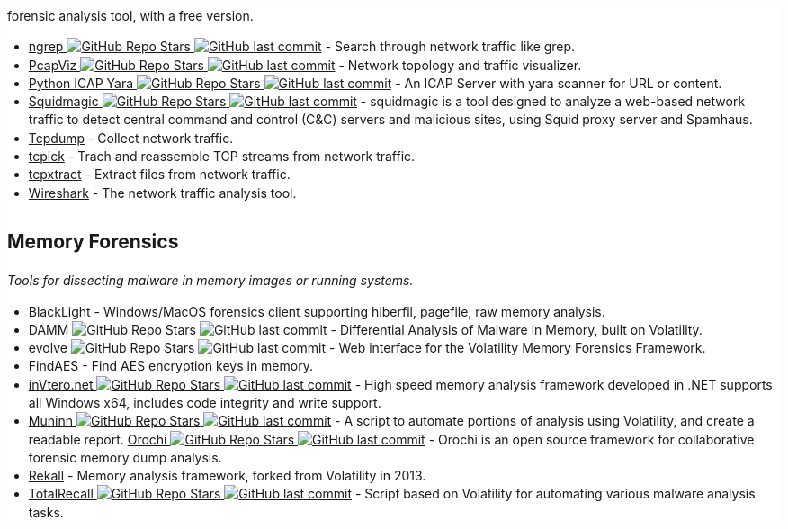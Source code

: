  forensic analysis tool, with a free version.
* [ngrep ![GitHub Repo Stars](https://img.shields.io/github/stars/jpr5/ngrep) ![GitHub last commit](https://img.shields.io/github/last-commit/jpr5/ngrep)](https://github.com/jpr5/ngrep) - Search through network traffic
  like grep.
* [PcapViz ![GitHub Repo Stars](https://img.shields.io/github/stars/mateuszk87/PcapViz) ![GitHub last commit](https://img.shields.io/github/last-commit/mateuszk87/PcapViz)](https://github.com/mateuszk87/PcapViz) - Network topology and
  traffic visualizer.
* [Python ICAP Yara ![GitHub Repo Stars](https://img.shields.io/github/stars/RamadhanAmizudin/python-icap-yara) ![GitHub last commit](https://img.shields.io/github/last-commit/RamadhanAmizudin/python-icap-yara)](https://github.com/RamadhanAmizudin/python-icap-yara) - An
  ICAP Server with yara scanner for URL or content.
* [Squidmagic ![GitHub Repo Stars](https://img.shields.io/github/stars/ch3k1/squidmagic) ![GitHub last commit](https://img.shields.io/github/last-commit/ch3k1/squidmagic)](https://github.com/ch3k1/squidmagic) - squidmagic is a tool
  designed to analyze a web-based network traffic to detect central command
  and control (C&C) servers and malicious sites, using Squid proxy server and
  Spamhaus.
* [Tcpdump](http://www.tcpdump.org/) - Collect network traffic.
* [tcpick](http://tcpick.sourceforge.net/) - Trach and reassemble TCP streams
  from network traffic.
* [tcpxtract](http://tcpxtract.sourceforge.net/) - Extract files from network
  traffic.
* [Wireshark](https://www.wireshark.org/) - The network traffic analysis
  tool.

## Memory Forensics

*Tools for dissecting malware in memory images or running systems.*

* [BlackLight](https://www.blackbagtech.com/blacklight.html) - Windows/MacOS
  forensics client supporting hiberfil, pagefile, raw memory analysis.
* [DAMM ![GitHub Repo Stars](https://img.shields.io/github/stars/504ensicsLabs/DAMM) ![GitHub last commit](https://img.shields.io/github/last-commit/504ensicsLabs/DAMM)](https://github.com/504ensicsLabs/DAMM) - Differential Analysis of
  Malware in Memory, built on Volatility.
* [evolve ![GitHub Repo Stars](https://img.shields.io/github/stars/JamesHabben/evolve) ![GitHub last commit](https://img.shields.io/github/last-commit/JamesHabben/evolve)](https://github.com/JamesHabben/evolve) - Web interface for the
  Volatility Memory Forensics Framework.
* [FindAES](https://sourceforge.net/projects/findaes/) - Find AES
  encryption keys in memory.
* [inVtero.net ![GitHub Repo Stars](https://img.shields.io/github/stars/ShaneK2/inVtero.net) ![GitHub last commit](https://img.shields.io/github/last-commit/ShaneK2/inVtero.net)](https://github.com/ShaneK2/inVtero.net) - High speed memory
  analysis framework developed in .NET supports all Windows x64, includes
  code integrity and write support.
* [Muninn ![GitHub Repo Stars](https://img.shields.io/github/stars/ytisf/muninn) ![GitHub last commit](https://img.shields.io/github/last-commit/ytisf/muninn)](https://github.com/ytisf/muninn) - A script to automate portions
  of analysis using Volatility, and create a readable report.
  [Orochi ![GitHub Repo Stars](https://img.shields.io/github/stars/LDO-CERT/orochi) ![GitHub last commit](https://img.shields.io/github/last-commit/LDO-CERT/orochi)](https://github.com/LDO-CERT/orochi) - Orochi is an open source framework for 
  collaborative forensic memory dump analysis. 
* [Rekall](http://www.rekall-forensic.com/) - Memory analysis framework,
  forked from Volatility in 2013.
* [TotalRecall ![GitHub Repo Stars](https://img.shields.io/github/stars/sketchymoose/TotalRecall) ![GitHub last commit](https://img.shields.io/github/last-commit/sketchymoose/TotalRecall)](https://github.com/sketchymoose/TotalRecall) - Script based
  on Volatility for automating various malware analysis tasks.